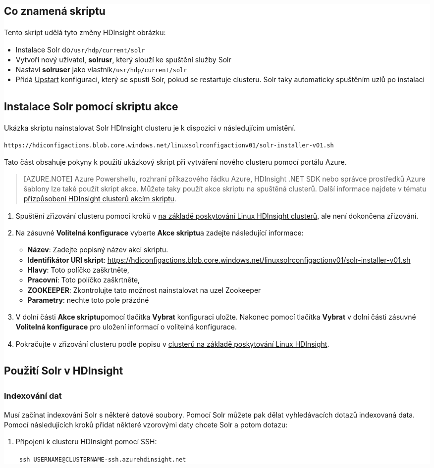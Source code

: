 ## <a name="what-the-script-does"></a>Co znamená skriptu

Tento skript udělá tyto změny HDInsight obrázku:

* Instalace Solr do`/usr/hdp/current/solr`
* Vytvoří nový uživatel, __solrusr__, který slouží ke spuštění služby Solr
* Nastaví __solruser__ jako vlastník`/usr/hdp/current/solr`
* Přidá [Upstart](http://upstart.ubuntu.com/) konfiguraci, který se spustí Solr, pokud se restartuje clusteru. Solr taky automaticky spuštěním uzlů po instalaci

## <a name="install"></a>Instalace Solr pomocí skriptu akce

Ukázka skriptu nainstalovat Solr HDInsight clusteru je k dispozici v následujícím umístění.

    https://hdiconfigactions.blob.core.windows.net/linuxsolrconfigactionv01/solr-installer-v01.sh

Tato část obsahuje pokyny k použití ukázkový skript při vytváření nového clusteru pomocí portálu Azure. 

> [AZURE.NOTE] Azure Powershellu, rozhraní příkazového řádku Azure, HDInsight .NET SDK nebo správce prostředků Azure šablony lze také použít skript akce. Můžete taky použít akce skriptu na spuštěná clusterů. Další informace najdete v tématu [přizpůsobení HDInsight clusterů akcím skriptu](hdinsight-hadoop-customize-cluster-linux.md).

1. Spuštění zřizování clusteru pomocí kroků v [na základě poskytování Linux HDInsight clusterů](hdinsight-hadoop-create-linux-clusters-portal.md), ale není dokončena zřizování.

2. Na zásuvné **Volitelná konfigurace** vyberte **Akce skriptu**a zadejte následující informace:

    * __Název__: Zadejte popisný název akci skriptu.
    * __Identifikátor URI skript__: https://hdiconfigactions.blob.core.windows.net/linuxsolrconfigactionv01/solr-installer-v01.sh
    * __Hlavy__: Toto políčko zaškrtněte,
    * __Pracovní__: Toto políčko zaškrtněte,
    * __ZOOKEEPER__: Zkontrolujte tato možnost nainstalovat na uzel Zookeeper
    * __Parametry__: nechte toto pole prázdné

3. V dolní části **Akce skriptu**pomocí tlačítka **Vybrat** konfiguraci uložte. Nakonec pomocí tlačítka **Vybrat** v dolní části zásuvné **Volitelná konfigurace** pro uložení informací o volitelná konfigurace.

4. Pokračujte v zřizování clusteru podle popisu v [clusterů na základě poskytování Linux HDInsight](hdinsight-hadoop-create-linux-clusters-portal.md).

## <a name="usesolr"></a>Použití Solr v HDInsight

### <a name="indexing-data"></a>Indexování dat

Musí začínat indexování Solr s některé datové soubory. Pomocí Solr můžete pak dělat vyhledávacích dotazů indexovaná data. Pomocí následujících kroků přidat některé vzorovými daty chcete Solr a potom dotazu:

1. Připojení k clusteru HDInsight pomocí SSH:

        ssh USERNAME@CLUSTERNAME-ssh.azurehdinsight.net


[hdinsight-install-r]: hdinsight-hadoop-r-scripts-linux.md
[hdinsight-cluster-customize]: hdinsight-hadoop-customize-cluster-linux.md